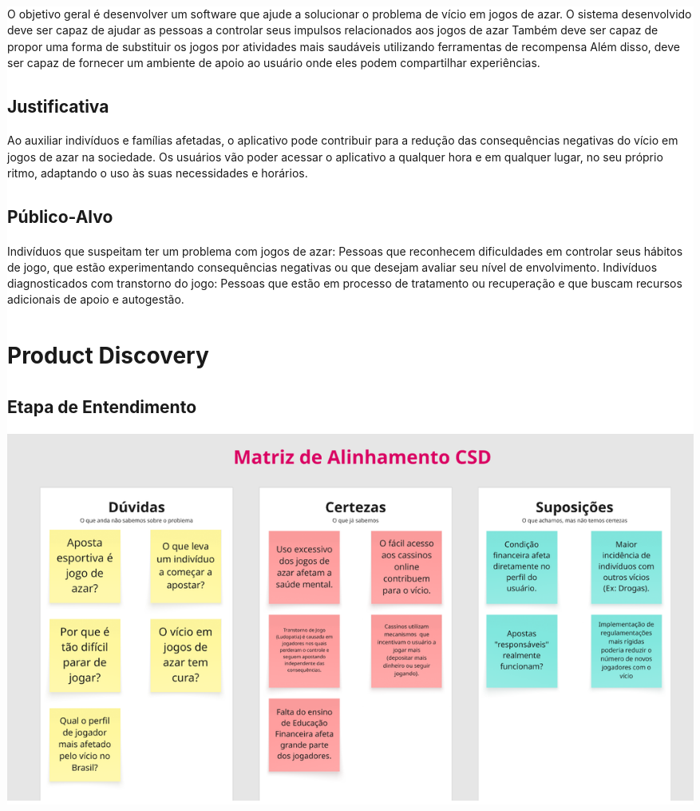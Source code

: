 O objetivo geral é desenvolver um software que ajude a solucionar o problema de vício em jogos de azar.
O sistema desenvolvido deve ser capaz de ajudar as pessoas a controlar seus impulsos relacionados aos jogos de azar
Também deve ser capaz de propor uma forma de substituir os jogos por atividades mais saudáveis utilizando ferramentas de recompensa
Além disso, deve ser capaz de fornecer um ambiente de apoio ao usuário onde eles podem compartilhar experiências.

## Justificativa

Ao auxiliar indivíduos e famílias afetadas, o aplicativo pode contribuir para a redução das consequências negativas do vício em jogos de azar na sociedade. Os usuários vão poder acessar o aplicativo a qualquer hora e em qualquer lugar, no seu próprio ritmo, adaptando o uso às suas necessidades e horários.

## Público-Alvo

Indivíduos que suspeitam ter um problema com jogos de azar: Pessoas que reconhecem dificuldades em controlar seus hábitos de jogo, que estão experimentando consequências negativas ou que desejam avaliar seu nível de envolvimento.
Indivíduos diagnosticados com transtorno do jogo: Pessoas que estão em processo de tratamento ou recuperação e que buscam recursos adicionais de apoio e autogestão.

# Product Discovery


## Etapa de Entendimento


![Matriz CSD](./images/MiroImagens/MatrizCSD.png)
